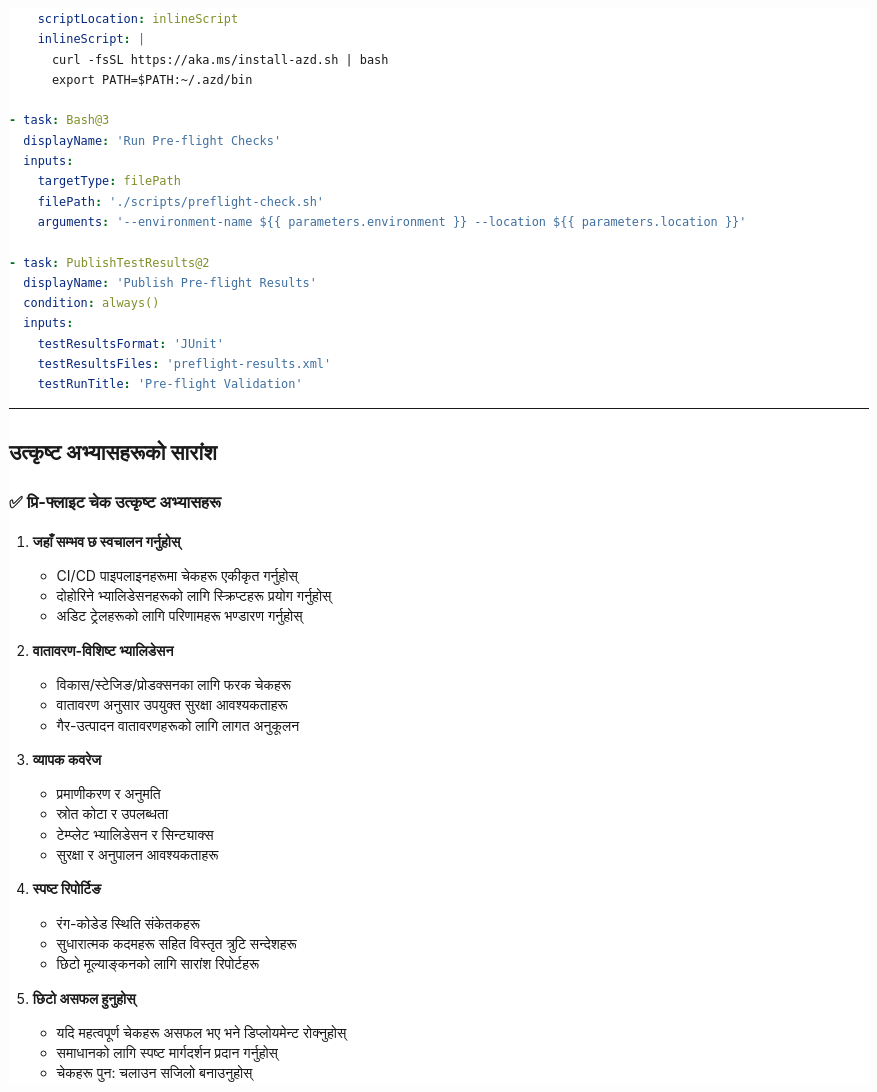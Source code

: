```yaml
    scriptLocation: inlineScript
    inlineScript: |
      curl -fsSL https://aka.ms/install-azd.sh | bash
      export PATH=$PATH:~/.azd/bin

- task: Bash@3
  displayName: 'Run Pre-flight Checks'
  inputs:
    targetType: filePath
    filePath: './scripts/preflight-check.sh'
    arguments: '--environment-name ${{ parameters.environment }} --location ${{ parameters.location }}'

- task: PublishTestResults@2
  displayName: 'Publish Pre-flight Results'
  condition: always()
  inputs:
    testResultsFormat: 'JUnit'
    testResultsFiles: 'preflight-results.xml'
    testRunTitle: 'Pre-flight Validation'
```

---

## उत्कृष्ट अभ्यासहरूको सारांश

### ✅ प्रि-फ्लाइट चेक उत्कृष्ट अभ्यासहरू

1. **जहाँ सम्भव छ स्वचालन गर्नुहोस्**
   - CI/CD पाइपलाइनहरूमा चेकहरू एकीकृत गर्नुहोस्
   - दोहोरिने भ्यालिडेसनहरूको लागि स्क्रिप्टहरू प्रयोग गर्नुहोस्
   - अडिट ट्रेलहरूको लागि परिणामहरू भण्डारण गर्नुहोस्

2. **वातावरण-विशिष्ट भ्यालिडेसन**
   - विकास/स्टेजिङ/प्रोडक्सनका लागि फरक चेकहरू
   - वातावरण अनुसार उपयुक्त सुरक्षा आवश्यकताहरू
   - गैर-उत्पादन वातावरणहरूको लागि लागत अनुकूलन

3. **व्यापक कवरेज**
   - प्रमाणीकरण र अनुमति
   - स्रोत कोटा र उपलब्धता
   - टेम्प्लेट भ्यालिडेसन र सिन्ट्याक्स
   - सुरक्षा र अनुपालन आवश्यकताहरू

4. **स्पष्ट रिपोर्टिङ**
   - रंग-कोडेड स्थिति संकेतकहरू
   - सुधारात्मक कदमहरू सहित विस्तृत त्रुटि सन्देशहरू
   - छिटो मूल्याङ्कनको लागि सारांश रिपोर्टहरू

5. **छिटो असफल हुनुहोस्**
   - यदि महत्वपूर्ण चेकहरू असफल भए भने डिप्लोयमेन्ट रोक्नुहोस्
   - समाधानको लागि स्पष्ट मार्गदर्शन प्रदान गर्नुहोस्
   - चेकहरू पुन: चलाउन सजिलो बनाउनुहोस्
